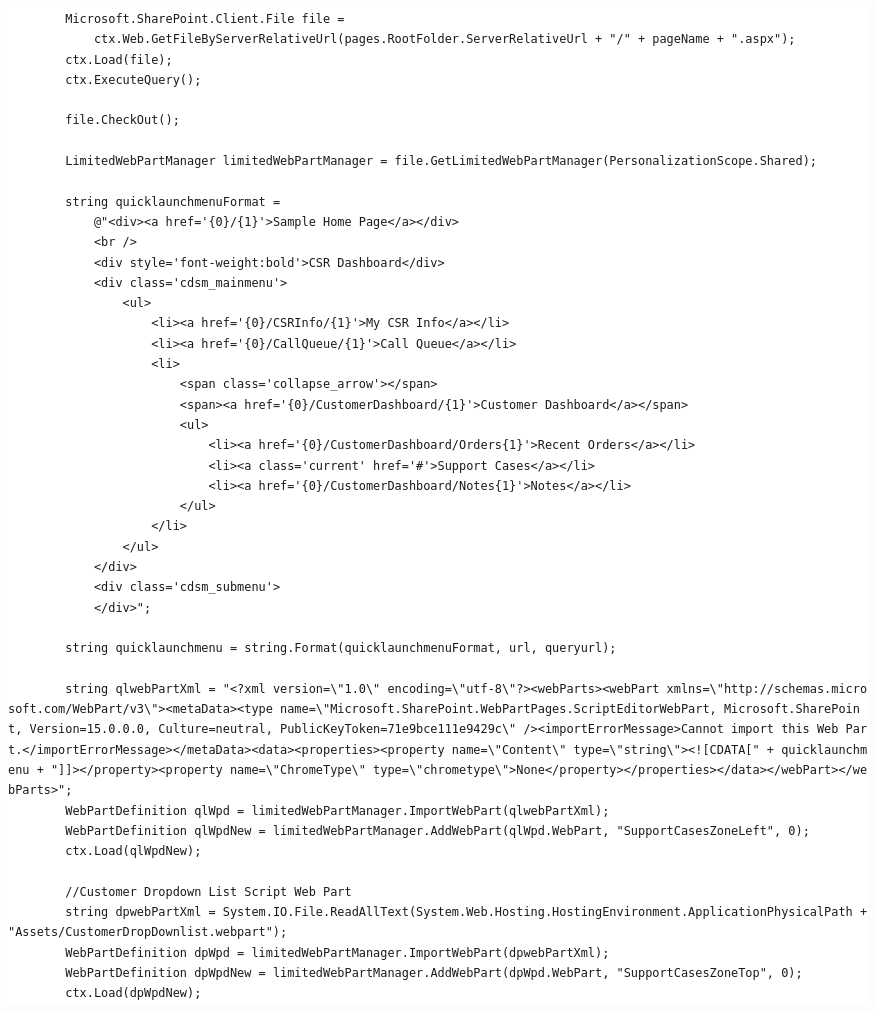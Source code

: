             Microsoft.SharePoint.Client.File file =
                ctx.Web.GetFileByServerRelativeUrl(pages.RootFolder.ServerRelativeUrl + "/" + pageName + ".aspx");
            ctx.Load(file);
            ctx.ExecuteQuery();
    
            file.CheckOut();
    
            LimitedWebPartManager limitedWebPartManager = file.GetLimitedWebPartManager(PersonalizationScope.Shared);
    
            string quicklaunchmenuFormat =
                @"<div><a href='{0}/{1}'>Sample Home Page</a></div>
                <br />
                <div style='font-weight:bold'>CSR Dashboard</div>
                <div class='cdsm_mainmenu'>
                    <ul>
                        <li><a href='{0}/CSRInfo/{1}'>My CSR Info</a></li>
                        <li><a href='{0}/CallQueue/{1}'>Call Queue</a></li>
                        <li>
                            <span class='collapse_arrow'></span>
                            <span><a href='{0}/CustomerDashboard/{1}'>Customer Dashboard</a></span>
                            <ul>
                                <li><a href='{0}/CustomerDashboard/Orders{1}'>Recent Orders</a></li>
                                <li><a class='current' href='#'>Support Cases</a></li>
                                <li><a href='{0}/CustomerDashboard/Notes{1}'>Notes</a></li>
                            </ul>
                        </li>
                    </ul>
                </div>
                <div class='cdsm_submenu'>
                </div>";
    
            string quicklaunchmenu = string.Format(quicklaunchmenuFormat, url, queryurl);
    
            string qlwebPartXml = "<?xml version=\"1.0\" encoding=\"utf-8\"?><webParts><webPart xmlns=\"http://schemas.microsoft.com/WebPart/v3\"><metaData><type name=\"Microsoft.SharePoint.WebPartPages.ScriptEditorWebPart, Microsoft.SharePoint, Version=15.0.0.0, Culture=neutral, PublicKeyToken=71e9bce111e9429c\" /><importErrorMessage>Cannot import this Web Part.</importErrorMessage></metaData><data><properties><property name=\"Content\" type=\"string\"><![CDATA[" + quicklaunchmenu + "]]></property><property name=\"ChromeType\" type=\"chrometype\">None</property></properties></data></webPart></webParts>";
            WebPartDefinition qlWpd = limitedWebPartManager.ImportWebPart(qlwebPartXml);
            WebPartDefinition qlWpdNew = limitedWebPartManager.AddWebPart(qlWpd.WebPart, "SupportCasesZoneLeft", 0);
            ctx.Load(qlWpdNew);
    
            //Customer Dropdown List Script Web Part
            string dpwebPartXml = System.IO.File.ReadAllText(System.Web.Hosting.HostingEnvironment.ApplicationPhysicalPath + "Assets/CustomerDropDownlist.webpart");
            WebPartDefinition dpWpd = limitedWebPartManager.ImportWebPart(dpwebPartXml);
            WebPartDefinition dpWpdNew = limitedWebPartManager.AddWebPart(dpWpd.WebPart, "SupportCasesZoneTop", 0);
            ctx.Load(dpWpdNew);
    